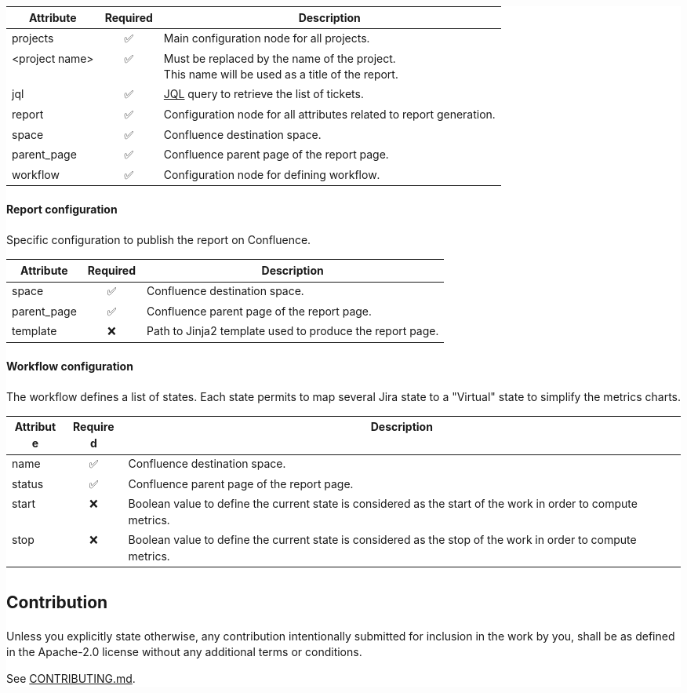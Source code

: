 | Attribute        | Required | Description                                                                                                                            |
|------------------|:--------:|----------------------------------------------------------------------------------------------------------------------------------------|
| projects         |    ✅     | Main configuration node for all projects.                                                                                              |
| \<project name\> |    ✅     | Must be replaced by the name of the project.<br/>This name will be used as a title of the report.                                      |
| jql              |    ✅     | [JQL](https://www.atlassian.com/blog/jira-software/jql-the-most-flexible-way-to-search-jira-14) query to retrieve the list of tickets. |
| report           |    ✅     | Configuration node for all attributes related to report generation.                                                                    |
| space            |    ✅     | Confluence destination space.                                                                                                          |
| parent_page      |    ✅     | Confluence parent page of the report page.                                                                                             |
| workflow         |    ✅     | Configuration node for defining workflow.                                                                                              |

#### Report configuration

Specific configuration to publish the report on Confluence.

| Attribute   | Required | Description                                              |
|-------------|:--------:|----------------------------------------------------------|
| space       |    ✅     | Confluence destination space.                            |
| parent_page |    ✅     | Confluence parent page of the report page.               |
| template    |    ❌     | Path to Jinja2 template used to produce the report page. |

#### Workflow configuration

The workflow defines a list of states. Each state permits to map several Jira
state to a "Virtual" state to simplify the metrics charts. 

| Attribute | Required | Description                                                                                                   |
|-----------|:--------:|---------------------------------------------------------------------------------------------------------------|
| name      |    ✅     | Confluence destination space.                                                                                 |
| status    |    ✅     | Confluence parent page of the report page.                                                                    |
| start     |    ❌     | Boolean value to define the current state is considered as the start of the work in order to compute metrics. |
| stop      |    ❌     | Boolean value to define the current state is considered as the stop of the work in order to compute metrics.  |

## Contribution

Unless you explicitly state otherwise, any contribution intentionally submitted
for inclusion in the work by you, shall be as defined in the Apache-2.0 license
without any additional terms or conditions.

See [CONTRIBUTING.md](CONTRIBUTING.md).
